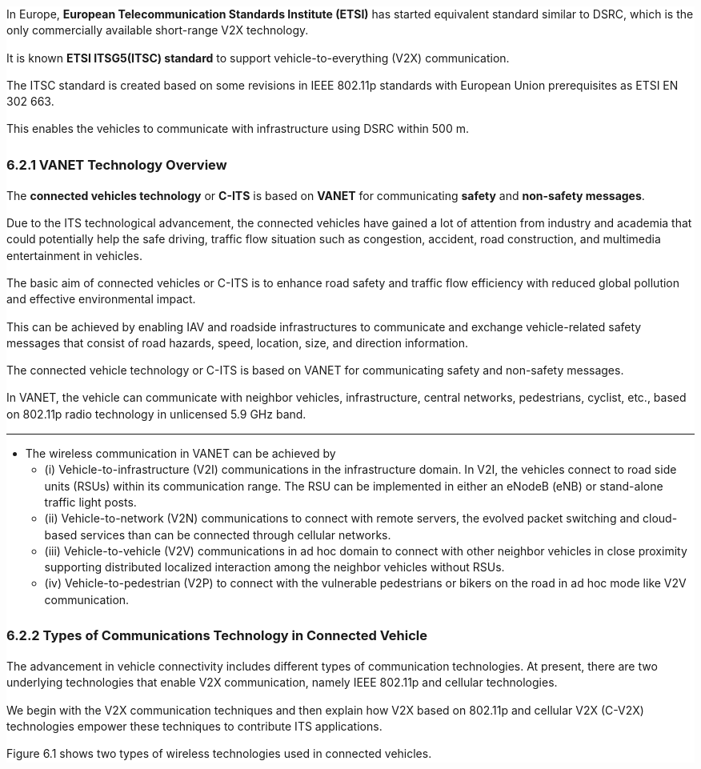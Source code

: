 In Europe, **European Telecommunication Standards Institute (ETSI)** has started equivalent standard similar to DSRC, which is the only commercially available short-range V2X technology.

It is known **ETSI ITSG5(ITSC) standard** to support vehicle-to-everything (V2X) communication.

The ITSC standard is created based on some revisions in IEEE 802.11p standards with European Union prerequisites as ETSI EN 302 663.

This enables the vehicles to communicate with infrastructure using DSRC within 500 m.

### 6.2.1 VANET Technology Overview

The **connected vehicles technology** or **C-ITS** is based on **VANET** for communicating **safety** and **non-safety messages**.

Due to the ITS technological advancement, the connected vehicles have gained a lot of attention from industry and academia that could potentially help the safe driving, traffic flow situation such as congestion, accident, road construction, and multimedia entertainment in vehicles.

The basic aim of connected vehicles or C-ITS is to enhance road safety and traffic flow efficiency with reduced global pollution and effective environmental impact.

This can be achieved by enabling IAV and roadside infrastructures to communicate and exchange vehicle-related safety messages that consist of road hazards, speed, location, size, and direction information.

The connected vehicle technology or C-ITS is based on VANET for communicating safety and non-safety messages.

In VANET, the vehicle can communicate with neighbor vehicles, infrastructure, central networks, pedestrians, cyclist, etc., based on 802.11p radio technology in unlicensed 5.9 GHz band.

---

- The wireless communication in VANET can be achieved by
  - (i) Vehicle-to-infrastructure (V2I) communications in the infrastructure domain. In V2I, the vehicles connect to road side units (RSUs) within its communication range. The RSU can be implemented in either an eNodeB (eNB) or stand-alone traffic light posts.
  - (ii) Vehicle-to-network (V2N) communications to connect with remote servers, the evolved packet switching and cloud-based services than can be connected through cellular networks.
  - (iii) Vehicle-to-vehicle (V2V) communications in ad hoc domain to connect with other neighbor vehicles in close proximity supporting distributed localized interaction among the neighbor vehicles without RSUs.
  - (iv) Vehicle-to-pedestrian (V2P) to connect with the vulnerable pedestrians or bikers on the road in ad hoc mode like V2V communication.

### 6.2.2 Types of Communications Technology in Connected Vehicle

The advancement in vehicle connectivity includes different types of communication technologies. At present, there are two underlying technologies that enable V2X communication, namely IEEE 802.11p and cellular technologies.

We begin with the V2X communication techniques and then explain how V2X based on 802.11p and cellular V2X (C-V2X) technologies empower these techniques to contribute ITS applications.

Figure 6.1 shows two types of wireless technologies used in connected vehicles.
